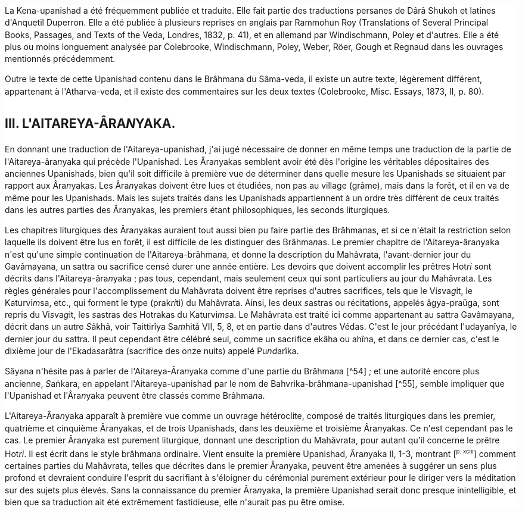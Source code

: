 La Kena-upanishad a été fréquemment publiée et traduite. Elle fait partie des traductions persanes de Dârâ Shukoh et latines d'Anquetil Duperron. Elle a été publiée à plusieurs reprises en anglais par Rammohun Roy (Translations of Several Principal Books, Passages, and Texts of the Veda, Londres, 1832, p. 41), et en allemand par Windischmann, Poley et d'autres. Elle a été plus ou moins longuement analysée par Colebrooke, Windischmann, Poley, Weber, Röer, Gough et Regnaud dans les ouvrages mentionnés précédemment.

Outre le texte de cette Upanishad contenu dans le Brâhma<i>n</i>a du Sâma-veda, il existe un autre texte, légèrement différent, appartenant à l'Atharva-veda, et il existe des commentaires sur les deux textes (Colebrooke, Misc. Essays, 1873, II, p. 80).

## III. L'AITAREYA-ÂRA<i>N</i>YAKA.

En donnant une traduction de l'Aitareya-upanishad, j'ai jugé nécessaire de donner en même temps une traduction de la partie de l'Aitareya-âra<i>n</i>yaka qui précède l'Upanishad. Les Âra<i>n</i>yakas semblent avoir été dès l'origine les véritables dépositaires des anciennes Upanishads, bien qu'il soit difficile à première vue de déterminer dans quelle mesure les Upanishads se situaient par rapport aux Âra<i>n</i>yakas. Les Âra<i>n</i>yakas doivent être lues et étudiées, non pas au village (grâme), mais dans la forêt, et il en va de même pour les Upanishads. Mais les sujets traités dans les Upanishads appartiennent à un ordre très différent de ceux traités dans les autres parties des Âra<i>n</i>yakas, les premiers étant philosophiques, les seconds liturgiques.

Les chapitres liturgiques des Âra<i>n</i>yakas auraient tout aussi bien pu faire partie des Brâhma<i>n</i>as, et si ce n'était la restriction selon laquelle ils doivent être lus en forêt, il est difficile de les distinguer des Brâhma<i>n</i>as. Le premier chapitre de l'Aitareya-âra<i>n</i>yaka n'est qu'une simple continuation de l'Aitareya-brâhma<i>n</i>a, et donne la description du Mahâvrata, l'avant-dernier jour du Gavâmayana, un sattra ou sacrifice censé durer une année entière. Les devoirs que doivent accomplir les prêtres Hot<i>ri</i> sont décrits dans l'Aitareya-âra<i>n</i>yaka ; pas tous, cependant, mais seulement ceux qui sont particuliers au jour du Mahâvrata. Les règles générales pour l'accomplissement du Mahâvrata doivent être reprises d'autres sacrifices, tels que le Vi<i>s</i>va<i>g</i>it, le Katurvi<i>m</i>sa, etc., qui forment le type (prak<i>ri</i>ti) du Mahâvrata. Ainsi, les deux <i>s</i>astras ou récitations, appelés âgya-praüga, sont repris du Vi<i>s</i>va<i>g</i>it, les <i>s</i>astras des Hotrakas du Katurvi<i>m</i><i>s</i>a. Le Mahâvrata est traité ici comme appartenant au sattra Gavâmayana, décrit dans un autre <i>S</i>âkhâ, voir Taittirîya Sa<i>m</i>hitâ VII, 5, 8, et en partie dans d'autres Védas. C'est le jour précédant l'udayanîya, le dernier jour du sattra. Il peut cependant être célébré seul, comme un sacrifice ekâha ou ahîna, et dans ce dernier cas, c'est le dixième jour de l'Ekada<i>s</i>arâtra (sacrifice des onze nuits) appelé Pu<i>n</i><i>d</i>arîka.

Sâyana n'hésite pas à parler de l'Aitareya-Âra<i>n</i>yaka comme d'une partie du Brâhma<i>n</i>a [^54] ; et une autorité encore plus ancienne, <i>S</i>aṅkara, en appelant l'Aitareya-upanishad par le nom de Bahvrika-brâhma<i>n</i>a-upanishad [^55], semble impliquer que l'Upanishad et l'Âra<i>n</i>yaka peuvent être classés comme Brâhma<i>n</i>a.

L'Aitareya-Âra<i>n</i>yaka apparaît à première vue comme un ouvrage hétéroclite, composé de traités liturgiques dans les premier, quatrième et cinquième Âra<i>n</i>yakas, et de trois Upanishads, dans les deuxième et troisième Âra<i>n</i>yakas. Ce n'est cependant pas le cas. Le premier Âra<i>n</i>yaka est purement liturgique, donnant une description du Mahâvrata, pour autant qu'il concerne le prêtre Hot<i>ri</i>. Il est écrit dans le style brâhma<i>n</i>a ordinaire. Vient ensuite la première Upanishad, Âra<i>n</i>yaka II, 1-3, montrant <span id="pxciii">[<sup><small>p. xciii</small></sup>]</span> comment certaines parties du Mahâvrata, telles que décrites dans le premier Âra<i>n</i>yaka, peuvent être amenées à suggérer un sens plus profond et devraient conduire l'esprit du sacrifiant à s'éloigner du cérémonial purement extérieur pour le diriger vers la méditation sur des sujets plus élevés. Sans la connaissance du premier Âra<i>n</i>yaka, la première Upanishad serait donc presque inintelligible, et bien que sa traduction ait été extrêmement fastidieuse, elle n'aurait pas pu être omise.
